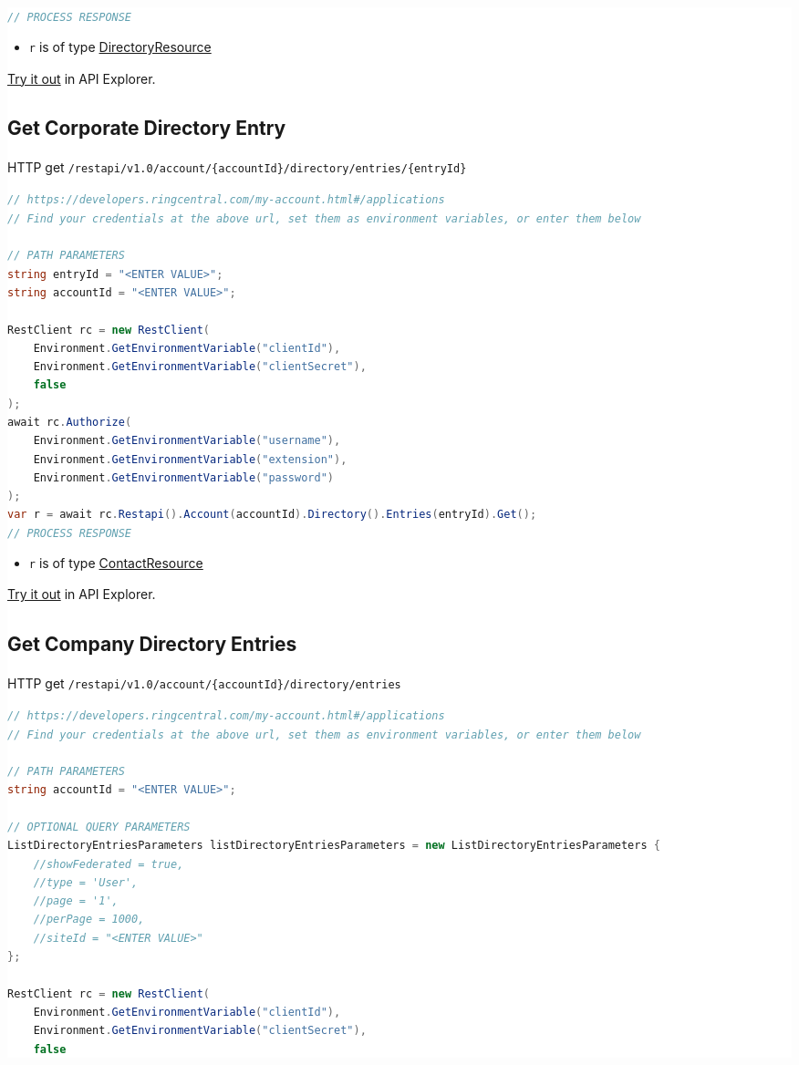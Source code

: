 ```cs
// PROCESS RESPONSE
```

- `r` is of type [DirectoryResource](https://github.com/ringcentral/RingCentral.Net/blob/master/RingCentral.Net/Definitions/DirectoryResource.cs)

[Try it out](https://developer.ringcentral.com/api-reference/Internal-Contacts/searchDirectoryEntries) in API Explorer.

## Get Corporate Directory Entry

HTTP get `/restapi/v1.0/account/{accountId}/directory/entries/{entryId}`

```cs
// https://developers.ringcentral.com/my-account.html#/applications
// Find your credentials at the above url, set them as environment variables, or enter them below

// PATH PARAMETERS
string entryId = "<ENTER VALUE>";
string accountId = "<ENTER VALUE>";

RestClient rc = new RestClient(
    Environment.GetEnvironmentVariable("clientId"),
    Environment.GetEnvironmentVariable("clientSecret"),
    false
);
await rc.Authorize(
    Environment.GetEnvironmentVariable("username"),
    Environment.GetEnvironmentVariable("extension"),
    Environment.GetEnvironmentVariable("password")
);
var r = await rc.Restapi().Account(accountId).Directory().Entries(entryId).Get();
// PROCESS RESPONSE
```

- `r` is of type [ContactResource](https://github.com/ringcentral/RingCentral.Net/blob/master/RingCentral.Net/Definitions/ContactResource.cs)

[Try it out](https://developer.ringcentral.com/api-reference/Internal-Contacts/readDirectoryEntry) in API Explorer.

## Get Company Directory Entries

HTTP get `/restapi/v1.0/account/{accountId}/directory/entries`

```cs
// https://developers.ringcentral.com/my-account.html#/applications
// Find your credentials at the above url, set them as environment variables, or enter them below

// PATH PARAMETERS
string accountId = "<ENTER VALUE>";

// OPTIONAL QUERY PARAMETERS
ListDirectoryEntriesParameters listDirectoryEntriesParameters = new ListDirectoryEntriesParameters {
    //showFederated = true,
    //type = 'User',
    //page = '1',
    //perPage = 1000,
    //siteId = "<ENTER VALUE>"
};

RestClient rc = new RestClient(
    Environment.GetEnvironmentVariable("clientId"),
    Environment.GetEnvironmentVariable("clientSecret"),
    false
```